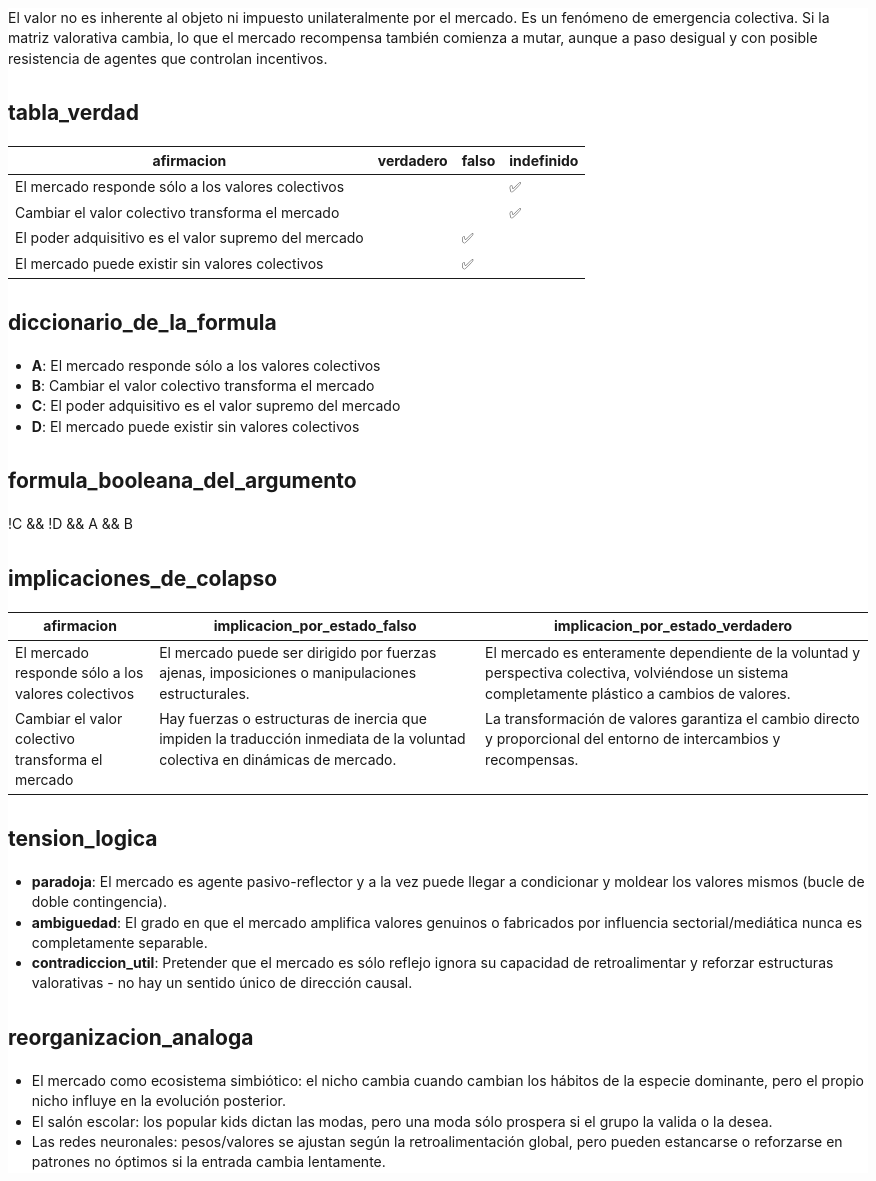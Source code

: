 El valor no es inherente al objeto ni impuesto unilateralmente por el mercado. Es un fenómeno de emergencia colectiva. Si la matriz valorativa cambia, lo que el mercado recompensa también comienza a mutar, aunque a paso desigual y con posible resistencia de agentes que controlan incentivos.

## tabla_verdad

| afirmacion | verdadero | falso | indefinido |
| --- | --- | --- | --- |
| El mercado responde sólo a los valores colectivos |  |  | ✅ |
| Cambiar el valor colectivo transforma el mercado |  |  | ✅ |
| El poder adquisitivo es el valor supremo del mercado |  | ✅ |  |
| El mercado puede existir sin valores colectivos |  | ✅ |  |

## diccionario_de_la_formula

- **A**: El mercado responde sólo a los valores colectivos
- **B**: Cambiar el valor colectivo transforma el mercado
- **C**: El poder adquisitivo es el valor supremo del mercado
- **D**: El mercado puede existir sin valores colectivos

## formula_booleana_del_argumento

!C && !D && A && B

## implicaciones_de_colapso

| afirmacion | implicacion_por_estado_falso | implicacion_por_estado_verdadero |
| --- | --- | --- |
| El mercado responde sólo a los valores colectivos | El mercado puede ser dirigido por fuerzas ajenas, imposiciones o manipulaciones estructurales. | El mercado es enteramente dependiente de la voluntad y perspectiva colectiva, volviéndose un sistema completamente plástico a cambios de valores. |
| Cambiar el valor colectivo transforma el mercado | Hay fuerzas o estructuras de inercia que impiden la traducción inmediata de la voluntad colectiva en dinámicas de mercado. | La transformación de valores garantiza el cambio directo y proporcional del entorno de intercambios y recompensas. |

## tension_logica

- **paradoja**: El mercado es agente pasivo-reflector y a la vez puede llegar a condicionar y moldear los valores mismos (bucle de doble contingencia).
- **ambiguedad**: El grado en que el mercado amplifica valores genuinos o fabricados por influencia sectorial/mediática nunca es completamente separable.
- **contradiccion_util**: Pretender que el mercado es sólo reflejo ignora su capacidad de retroalimentar y reforzar estructuras valorativas - no hay un sentido único de dirección causal.

## reorganizacion_analoga

- El mercado como ecosistema simbiótico: el nicho cambia cuando cambian los hábitos de la especie dominante, pero el propio nicho influye en la evolución posterior.
- El salón escolar: los popular kids dictan las modas, pero una moda sólo prospera si el grupo la valida o la desea.
- Las redes neuronales: pesos/valores se ajustan según la retroalimentación global, pero pueden estancarse o reforzarse en patrones no óptimos si la entrada cambia lentamente.
